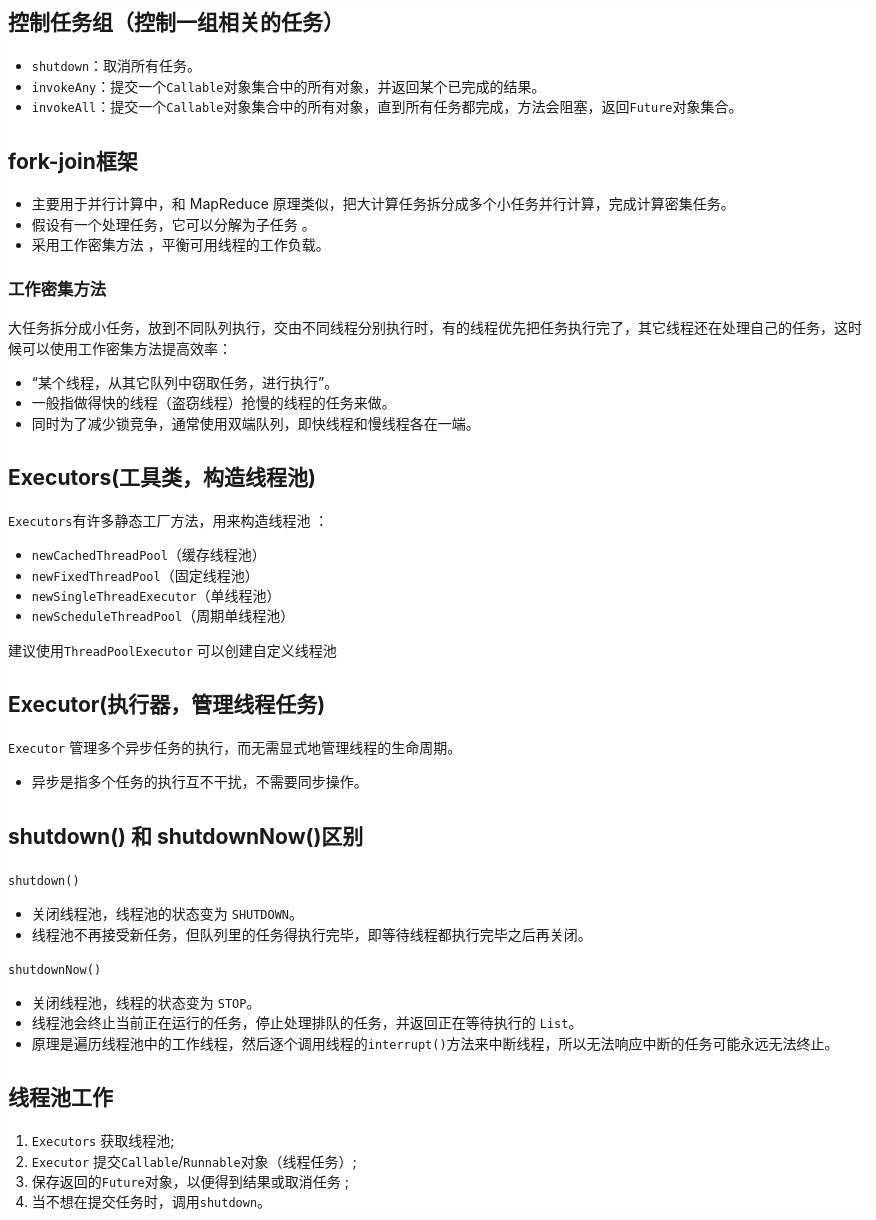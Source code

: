 ## 控制任务组（控制一组相关的任务）

- `shutdown`：取消所有任务。
- `invokeAny`：提交一个`Callable`对象集合中的所有对象，并返回某个已完成的结果。
- `invokeAll`：提交一个`Callable`对象集合中的所有对象，直到所有任务都完成，方法会阻塞，返回`Future`对象集合。

## fork-join框架

- 主要用于并行计算中，和 MapReduce 原理类似，把大计算任务拆分成多个小任务并行计算，完成计算密集任务。
- 假设有一个处理任务，它可以分解为子任务 。
- 采用工作密集方法 ，平衡可用线程的工作负载。

### 工作密集方法 

大任务拆分成小任务，放到不同队列执行，交由不同线程分别执行时，有的线程优先把任务执行完了，其它线程还在处理自己的任务，这时候可以使用工作密集方法提高效率：

- “某个线程，从其它队列中窃取任务，进行执行”。
- 一般指做得快的线程（盗窃线程）抢慢的线程的任务来做。
- 同时为了减少锁竞争，通常使用双端队列，即快线程和慢线程各在一端。

## Executor**s**(**工具类**，构造线程池)

`Executors`有许多静态工厂方法，用来构造线程池 ：

- `newCachedThreadPool`（缓存线程池）
- `newFixedThreadPool`（固定线程池）
- `newSingleThreadExecutor`（单线程池）
- `newScheduleThreadPool`（周期单线程池）

建议使用`ThreadPoolExecutor` 可以创建自定义线程池

## Executor(执行器，**管理线程任务**) 

`Executor` 管理多个异步任务的执行，而无需显式地管理线程的生命周期。

- 异步是指多个任务的执行互不干扰，不需要同步操作。

## shutdown() 和 shutdownNow()区别

`shutdown()`

- 关闭线程池，线程池的状态变为 `SHUTDOWN`。
- 线程池不再接受新任务，但队列里的任务得执行完毕，即等待线程都执行完毕之后再关闭。

`shutdownNow()`

- 关闭线程池，线程的状态变为 `STOP`。
- 线程池会终止当前正在运行的任务，停止处理排队的任务，并返回正在等待执行的 `List`。
- 原理是遍历线程池中的工作线程，然后逐个调用线程的`interrupt()`方法来中断线程，所以无法响应中断的任务可能永远无法终止。

## 线程池工作

1. `Executors` 获取线程池;
2. `Executor` 提交`Callable`/`Runnable`对象（线程任务）;
3. 保存返回的`Future`对象，以便得到结果或取消任务 ;
4. 当不想在提交任务时，调用`shutdown`。
